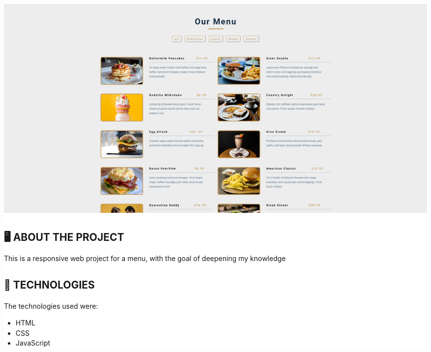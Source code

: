 <p align="center">
    <img src=".github/preview.png" alt="Preview of the project" width="100%"/>
</p>

## 🖥️ ABOUT THE PROJECT

This is a responsive web project for a menu, with the goal of deepening my knowledge

## 🚀 TECHNOLOGIES

The technologies used were:

- HTML
- CSS
- JavaScript
